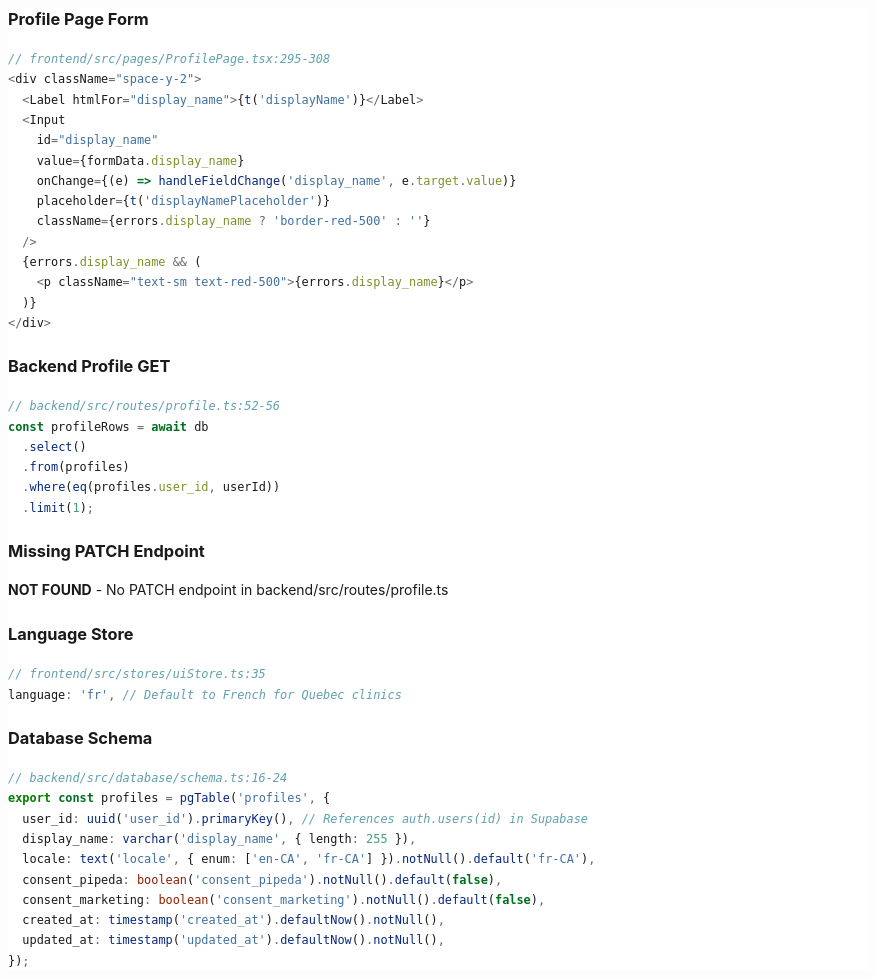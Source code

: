 ### **Profile Page Form**
```typescript
// frontend/src/pages/ProfilePage.tsx:295-308
<div className="space-y-2">
  <Label htmlFor="display_name">{t('displayName')}</Label>
  <Input
    id="display_name"
    value={formData.display_name}
    onChange={(e) => handleFieldChange('display_name', e.target.value)}
    placeholder={t('displayNamePlaceholder')}
    className={errors.display_name ? 'border-red-500' : ''}
  />
  {errors.display_name && (
    <p className="text-sm text-red-500">{errors.display_name}</p>
  )}
</div>
```

### **Backend Profile GET**
```typescript
// backend/src/routes/profile.ts:52-56
const profileRows = await db
  .select()
  .from(profiles)
  .where(eq(profiles.user_id, userId))
  .limit(1);
```

### **Missing PATCH Endpoint**
**NOT FOUND** - No PATCH endpoint in backend/src/routes/profile.ts

### **Language Store**
```typescript
// frontend/src/stores/uiStore.ts:35
language: 'fr', // Default to French for Quebec clinics
```

### **Database Schema**
```typescript
// backend/src/database/schema.ts:16-24
export const profiles = pgTable('profiles', {
  user_id: uuid('user_id').primaryKey(), // References auth.users(id) in Supabase
  display_name: varchar('display_name', { length: 255 }),
  locale: text('locale', { enum: ['en-CA', 'fr-CA'] }).notNull().default('fr-CA'),
  consent_pipeda: boolean('consent_pipeda').notNull().default(false),
  consent_marketing: boolean('consent_marketing').notNull().default(false),
  created_at: timestamp('created_at').defaultNow().notNull(),
  updated_at: timestamp('updated_at').defaultNow().notNull(),
});
```
